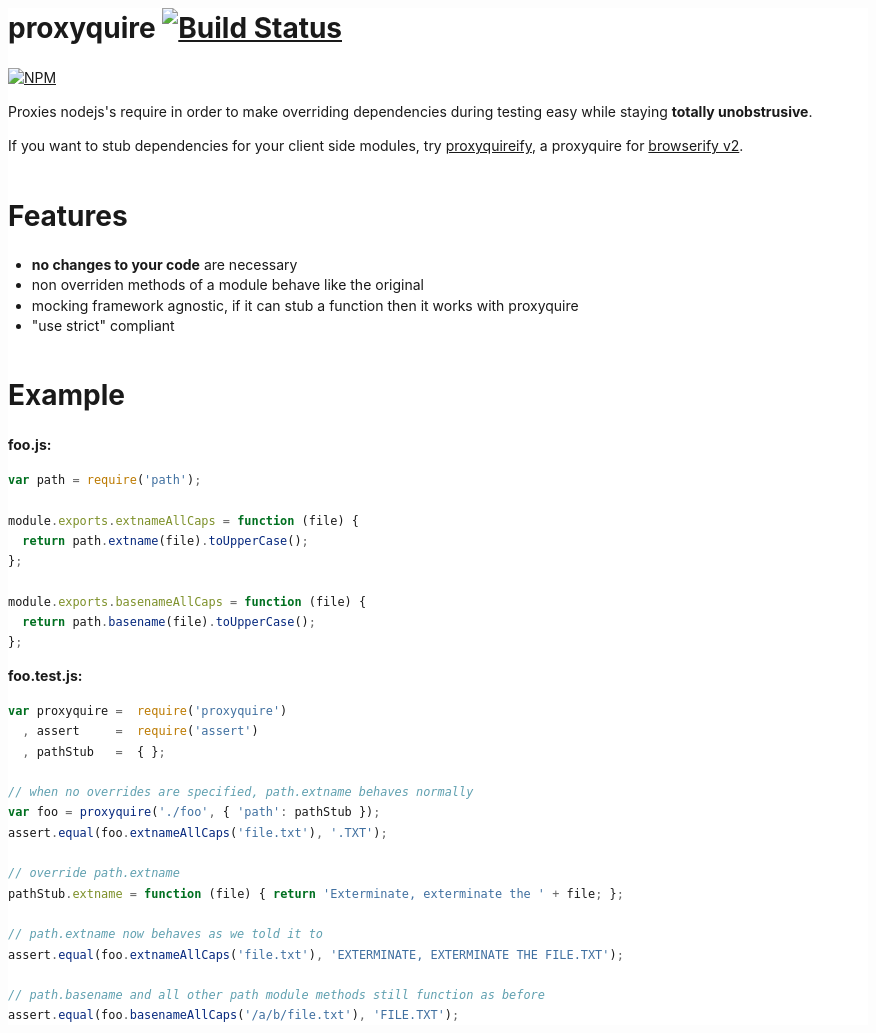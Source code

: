 # proxyquire [![Build Status](https://secure.travis-ci.org/thlorenz/proxyquire.png)](http://travis-ci.org/thlorenz/proxyquire)

[![NPM](https://nodei.co/npm/proxyquire.png?downloads=true&stars=true)](https://nodei.co/npm/proxyquire/)

Proxies nodejs's require in order to make overriding dependencies during testing easy while staying **totally unobstrusive**.

If you want to stub dependencies for your client side modules, try
[proxyquireify](https://github.com/thlorenz/proxyquireify), a proxyquire for [browserify
v2](https://github.com/substack/browserify).

# Features

- **no changes to your code** are necessary 
- non overriden methods of a module behave like the original
- mocking framework agnostic, if it can stub a function then it works with proxyquire
- "use strict" compliant

# Example

**foo.js:**

```javascript
var path = require('path');

module.exports.extnameAllCaps = function (file) { 
  return path.extname(file).toUpperCase();
};

module.exports.basenameAllCaps = function (file) { 
  return path.basename(file).toUpperCase();
};
```

**foo.test.js:**

```javascript
var proxyquire =  require('proxyquire')
  , assert     =  require('assert')
  , pathStub   =  { };

// when no overrides are specified, path.extname behaves normally
var foo = proxyquire('./foo', { 'path': pathStub });
assert.equal(foo.extnameAllCaps('file.txt'), '.TXT');

// override path.extname
pathStub.extname = function (file) { return 'Exterminate, exterminate the ' + file; };

// path.extname now behaves as we told it to
assert.equal(foo.extnameAllCaps('file.txt'), 'EXTERMINATE, EXTERMINATE THE FILE.TXT');

// path.basename and all other path module methods still function as before
assert.equal(foo.basenameAllCaps('/a/b/file.txt'), 'FILE.TXT');
```
